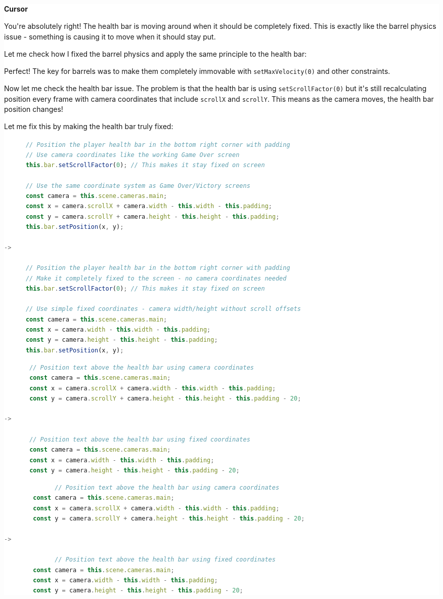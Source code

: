 
**Cursor**

You're absolutely right! The health bar is moving around when it should be completely fixed. This is exactly like the barrel physics issue - something is causing it to move when it should stay put.

Let me check how I fixed the barrel physics and apply the same principle to the health bar:

Perfect! The key for barrels was to make them completely immovable with `setMaxVelocity(0)` and other constraints. 

Now let me check the health bar issue. The problem is that the health bar is using `setScrollFactor(0)` but it's still recalculating position every frame with camera coordinates that include `scrollX` and `scrollY`. This means as the camera moves, the health bar position changes!

Let me fix this by making the health bar truly fixed:

```typescript
      // Position the player health bar in the bottom right corner with padding
      // Use camera coordinates like the working Game Over screen
      this.bar.setScrollFactor(0); // This makes it stay fixed on screen
      
      // Use the same coordinate system as Game Over/Victory screens
      const camera = this.scene.cameras.main;
      const x = camera.scrollX + camera.width - this.width - this.padding;
      const y = camera.scrollY + camera.height - this.height - this.padding;
      this.bar.setPosition(x, y);

->

      // Position the player health bar in the bottom right corner with padding
      // Make it completely fixed to the screen - no camera coordinates needed
      this.bar.setScrollFactor(0); // This makes it stay fixed on screen
      
      // Use simple fixed coordinates - camera width/height without scroll offsets
      const camera = this.scene.cameras.main;
      const x = camera.width - this.width - this.padding;
      const y = camera.height - this.height - this.padding;
      this.bar.setPosition(x, y);
```

```typescript
       // Position text above the health bar using camera coordinates
       const camera = this.scene.cameras.main;
       const x = camera.scrollX + camera.width - this.width - this.padding;
       const y = camera.scrollY + camera.height - this.height - this.padding - 20;

->

       // Position text above the health bar using fixed coordinates
       const camera = this.scene.cameras.main;
       const x = camera.width - this.width - this.padding;
       const y = camera.height - this.height - this.padding - 20;
```

```typescript
              // Position text above the health bar using camera coordinates
        const camera = this.scene.cameras.main;
        const x = camera.scrollX + camera.width - this.width - this.padding;
        const y = camera.scrollY + camera.height - this.height - this.padding - 20;

->

              // Position text above the health bar using fixed coordinates
        const camera = this.scene.cameras.main;
        const x = camera.width - this.width - this.padding;
        const y = camera.height - this.height - this.padding - 20;
```
